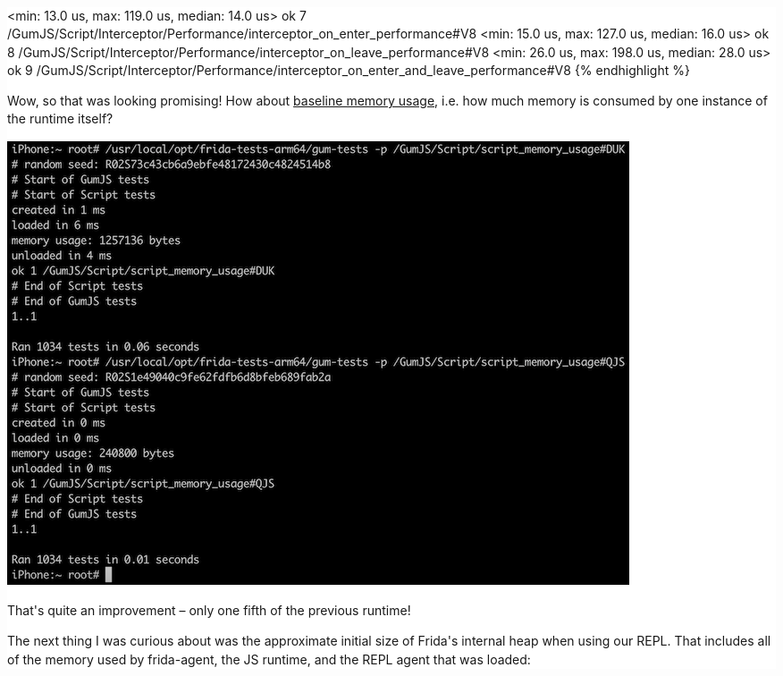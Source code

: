 <min: 13.0 us, max: 119.0 us, median: 14.0 us> ok 7 /GumJS/Script/Interceptor/Performance/interceptor_on_enter_performance#V8
<min: 15.0 us, max: 127.0 us, median: 16.0 us> ok 8 /GumJS/Script/Interceptor/Performance/interceptor_on_leave_performance#V8
<min: 26.0 us, max: 198.0 us, median: 28.0 us> ok 9 /GumJS/Script/Interceptor/Performance/interceptor_on_enter_and_leave_performance#V8
{% endhighlight %}

Wow, so that was looking promising!  How about [baseline memory usage][], i.e.
how much memory is consumed by one instance of the runtime itself?

![QJS Memory Baseline](/img/qjs-memory-baseline.png "QJS Memory Baseline")

That's quite an improvement – only one fifth of the previous runtime!

The next thing I was curious about was the approximate initial size of Frida's
internal heap when using our REPL. That includes all of the memory used by
frida-agent, the JS runtime, and the REPL agent that was loaded:


[frida-compile]: https://github.com/frida/frida-compile
[QuickJS]: https://bellard.org/quickjs/
[performs]: https://bellard.org/quickjs/bench.html
[test-suite]: https://github.com/frida/frida-gum/blob/6873f1504e40ad1a8bbc51d469c95519a2076fb0/tests/gumjs/script.c
[ScriptBackend]: https://github.com/frida/frida-gum/blob/6873f1504e40ad1a8bbc51d469c95519a2076fb0/bindings/gumjs/gumscriptbackend.h
[Script]: https://github.com/frida/frida-gum/blob/6873f1504e40ad1a8bbc51d469c95519a2076fb0/bindings/gumjs/gumscript.h
[QuickJS multi-threading API]: https://github.com/frida/quickjs/commit/7ec1392b19bcf6ae2b109cda3e2133c5d6918a6c
[done]: https://github.com/frida/frida-gum/commit/c47c0711c72a87e729e3e59110b7f611ff392fe2
[test]: https://github.com/frida/frida-gum/blob/6873f1504e40ad1a8bbc51d469c95519a2076fb0/tests/gumjs/script.c#L5089-L5137
[baseline memory usage]: https://github.com/frida/frida-gum/blob/6873f1504e40ad1a8bbc51d469c95519a2076fb0/tests/gumjs/script.c#L7356-L7399
[this line]: https://github.com/frida/frida/blob/b5aa3aa623c2d919e7fe7c34eee9ded31da8212e/config.mk#L22
[@Hexploitable]: https://twitter.com/Hexploitable
[@mrmacete]: https://twitter.com/bezjaje
[@hluwa]: https://github.com/hluwa